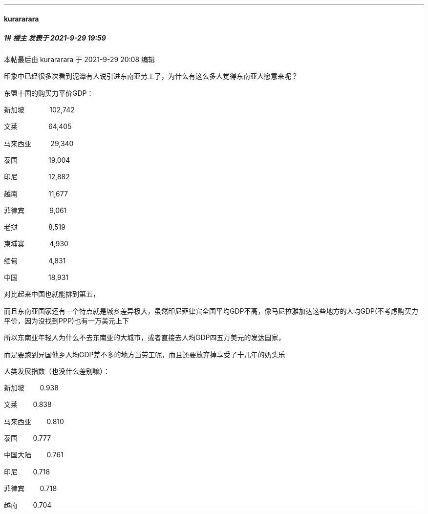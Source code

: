 

*****

####  kurararara  
##### 1#       楼主       发表于 2021-9-29 19:59


 本帖最后由 kurararara 于 2021-9-29 20:08 编辑 

印象中已经很多次看到泥潭有人说引进东南亚劳工了，为什么有这么多人觉得东南亚人愿意来呢？


东盟十国的购买力平价GDP：

新加坡             102,742

文莱                64,405

马来西亚          29,340

泰国                19,004

印尼                12,882

越南                11,677

菲律宾             9,061

老挝                8,519

柬埔寨             4,930

缅甸                4,831


中国                18,931


对比起来中国也就能排到第五，

而且东南亚国家还有一个特点就是城乡差异极大，虽然印尼菲律宾全国平均GDP不高，像马尼拉雅加达这些地方的人均GDP(不考虑购买力平价，因为没找到PPP)也有一万美元上下


所以东南亚年轻人为什么不去东南亚的大城市，或者直接去人均GDP四五万美元的发达国家，

而是要跑到异国他乡人均GDP差不多的地方当劳工呢，而且还要放弃掉享受了十几年的奶头乐


人类发展指数（也没什么差别嘛）：

新加坡        0.938

文莱        0.838

马来西亚        0.810

泰国        0.777

中国大陆        0.761

印尼        0.718

菲律宾        0.718

越南        0.704
